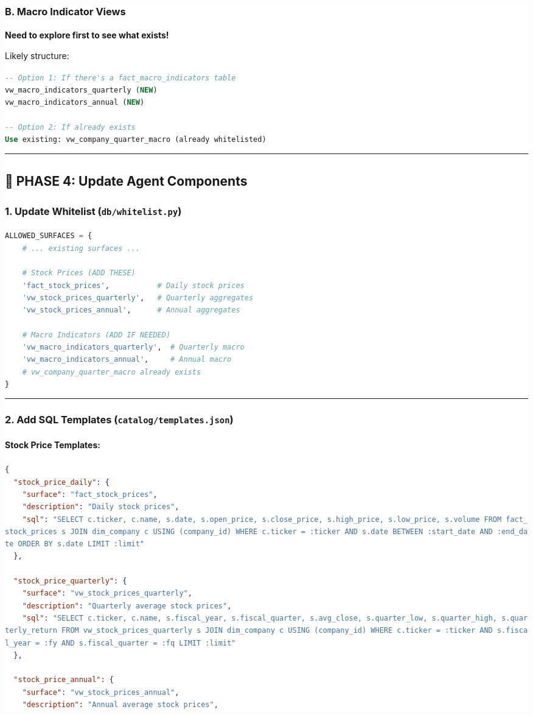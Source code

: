 
### B. Macro Indicator Views

**Need to explore first to see what exists!**

Likely structure:
```sql
-- Option 1: If there's a fact_macro_indicators table
vw_macro_indicators_quarterly (NEW)
vw_macro_indicators_annual (NEW)

-- Option 2: If already exists
Use existing: vw_company_quarter_macro (already whitelisted)
```

---

## 🔧 PHASE 4: Update Agent Components

### 1. Update Whitelist (`db/whitelist.py`)

```python
ALLOWED_SURFACES = {
    # ... existing surfaces ...
    
    # Stock Prices (ADD THESE)
    'fact_stock_prices',           # Daily stock prices
    'vw_stock_prices_quarterly',   # Quarterly aggregates
    'vw_stock_prices_annual',      # Annual aggregates
    
    # Macro Indicators (ADD IF NEEDED)
    'vw_macro_indicators_quarterly',  # Quarterly macro
    'vw_macro_indicators_annual',     # Annual macro
    # vw_company_quarter_macro already exists
}
```

---

### 2. Add SQL Templates (`catalog/templates.json`)

#### Stock Price Templates:

```json
{
  "stock_price_daily": {
    "surface": "fact_stock_prices",
    "description": "Daily stock prices",
    "sql": "SELECT c.ticker, c.name, s.date, s.open_price, s.close_price, s.high_price, s.low_price, s.volume FROM fact_stock_prices s JOIN dim_company c USING (company_id) WHERE c.ticker = :ticker AND s.date BETWEEN :start_date AND :end_date ORDER BY s.date LIMIT :limit"
  },
  
  "stock_price_quarterly": {
    "surface": "vw_stock_prices_quarterly",
    "description": "Quarterly average stock prices",
    "sql": "SELECT c.ticker, c.name, s.fiscal_year, s.fiscal_quarter, s.avg_close, s.quarter_low, s.quarter_high, s.quarterly_return FROM vw_stock_prices_quarterly s JOIN dim_company c USING (company_id) WHERE c.ticker = :ticker AND s.fiscal_year = :fy AND s.fiscal_quarter = :fq LIMIT :limit"
  },
  
  "stock_price_annual": {
    "surface": "vw_stock_prices_annual",
    "description": "Annual average stock prices",
```